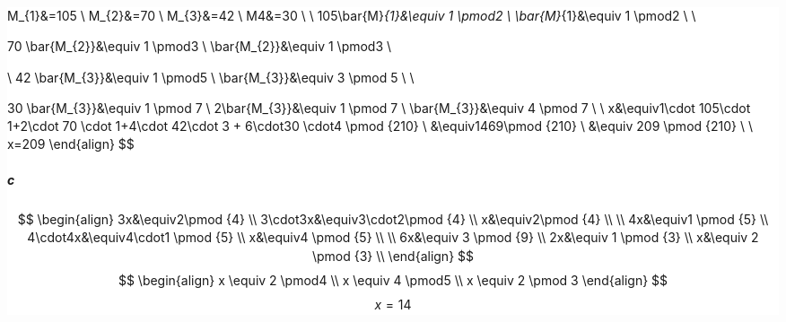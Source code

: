 M_{1}&=105 \\
M_{2}&=70 \\
M_{3}&=42 \\
M4&=30 \\
\\
105\bar{M}_{1}&\equiv 1 \pmod2 \\
\bar{M}_{1}&\equiv 1 \pmod2 \\ \\

70 \bar{M_{2}}&\equiv 1 \pmod3 \\
\bar{M_{2}}&\equiv 1 \pmod3  \\

 \\
42 \bar{M_{3}}&\equiv 1 \pmod5 \\
\bar{M_{3}}&\equiv 3 \pmod 5 \\
 \\
  
30 \bar{M_{3}}&\equiv 1 \pmod 7 \\
2\bar{M_{3}}&\equiv 1 \pmod 7 \\ 
\bar{M_{3}}&\equiv 4 \pmod 7 \\
  \\
x&\equiv1\cdot 105\cdot 1+2\cdot 70 \cdot 1+4\cdot 42\cdot 3 + 6\cdot30 \cdot4  \pmod {210} \\
&\equiv1469\pmod {210} \\
&\equiv 209 \pmod {210} \\
 \\
x=209
\end{align}
$$
##### c
$$
\begin{align}
3x&\equiv2\pmod {4} \\
3\cdot3x&\equiv3\cdot2\pmod {4} \\
x&\equiv2\pmod {4} \\
 \\
4x&\equiv1  \pmod {5} \\
4\cdot4x&\equiv4\cdot1  \pmod {5} \\
x&\equiv4  \pmod {5} \\
 \\
6x&\equiv 3  \pmod {9} \\ 
2x&\equiv 1  \pmod {3} \\
x&\equiv 2  \pmod {3} \\
\end{align}
$$
$$
\begin{align}
x \equiv 2 \pmod4 \\
x \equiv 4 \pmod5 \\
x \equiv 2 \pmod 3
\end{align}
$$
$$
x=14
$$
